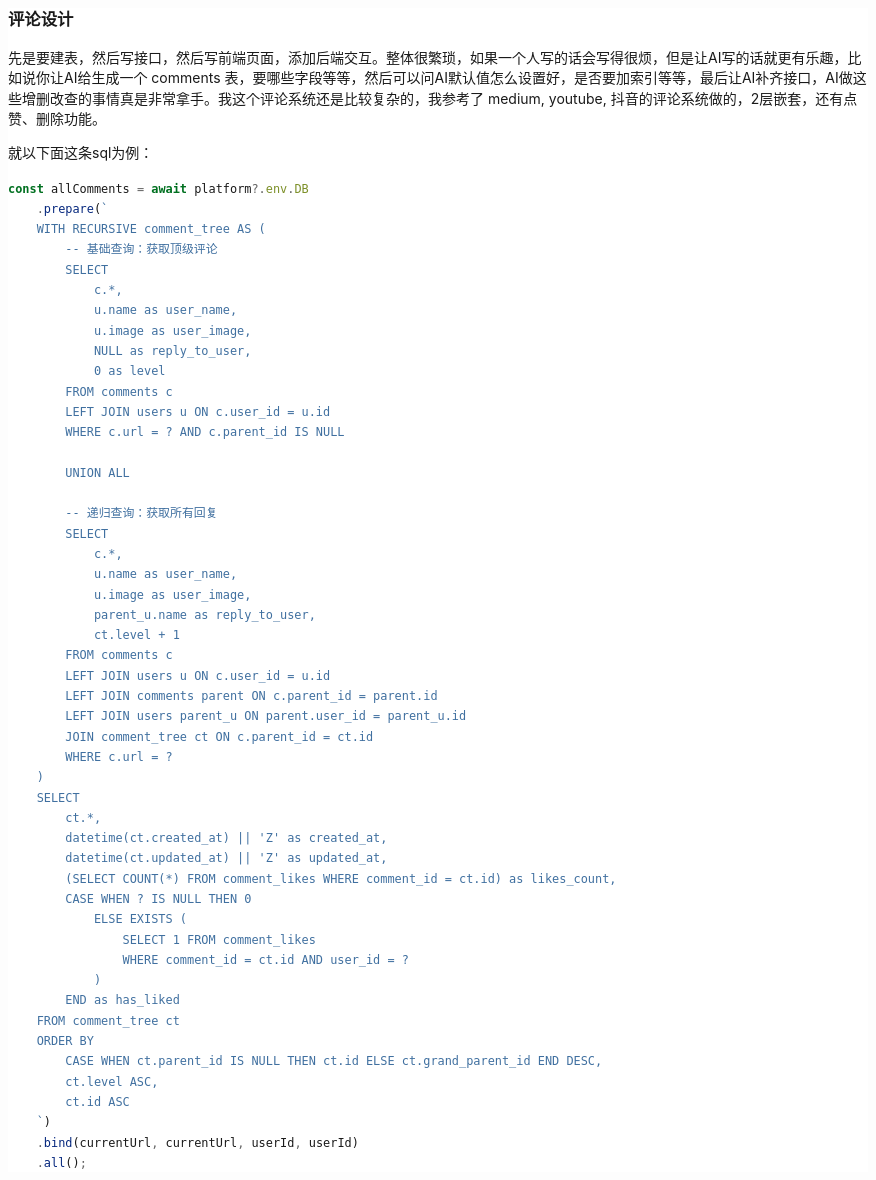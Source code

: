 ### 评论设计

先是要建表，然后写接口，然后写前端页面，添加后端交互。整体很繁琐，如果一个人写的话会写得很烦，但是让AI写的话就更有乐趣，比如说你让AI给生成一个 comments 表，要哪些字段等等，然后可以问AI默认值怎么设置好，是否要加索引等等，最后让AI补齐接口，AI做这些增删改查的事情真是非常拿手。我这个评论系统还是比较复杂的，我参考了 medium, youtube, 抖音的评论系统做的，2层嵌套，还有点赞、删除功能。

就以下面这条sql为例：

```typescript
const allComments = await platform?.env.DB
    .prepare(`
    WITH RECURSIVE comment_tree AS (
        -- 基础查询：获取顶级评论
        SELECT 
            c.*,
            u.name as user_name,
            u.image as user_image,
            NULL as reply_to_user,
            0 as level
        FROM comments c
        LEFT JOIN users u ON c.user_id = u.id
        WHERE c.url = ? AND c.parent_id IS NULL
        
        UNION ALL
        
        -- 递归查询：获取所有回复
        SELECT 
            c.*,
            u.name as user_name,
            u.image as user_image,
            parent_u.name as reply_to_user,
            ct.level + 1
        FROM comments c
        LEFT JOIN users u ON c.user_id = u.id
        LEFT JOIN comments parent ON c.parent_id = parent.id
        LEFT JOIN users parent_u ON parent.user_id = parent_u.id
        JOIN comment_tree ct ON c.parent_id = ct.id
        WHERE c.url = ?
    )
    SELECT 
        ct.*,
        datetime(ct.created_at) || 'Z' as created_at,
        datetime(ct.updated_at) || 'Z' as updated_at,
        (SELECT COUNT(*) FROM comment_likes WHERE comment_id = ct.id) as likes_count,
        CASE WHEN ? IS NULL THEN 0
            ELSE EXISTS (
                SELECT 1 FROM comment_likes 
                WHERE comment_id = ct.id AND user_id = ?
            )
        END as has_liked
    FROM comment_tree ct
    ORDER BY 
        CASE WHEN ct.parent_id IS NULL THEN ct.id ELSE ct.grand_parent_id END DESC,
        ct.level ASC,
        ct.id ASC
    `)
    .bind(currentUrl, currentUrl, userId, userId)
    .all();
```
